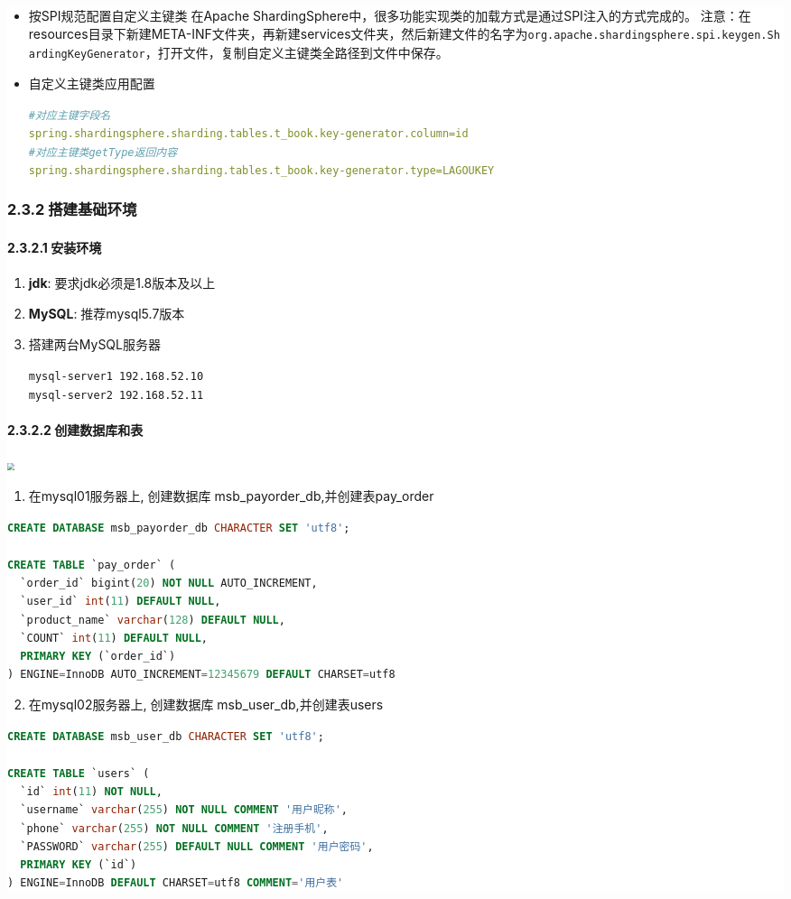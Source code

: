   - 按SPI规范配置自定义主键类
    在Apache ShardingSphere中，很多功能实现类的加载方式是通过SPI注入的方式完成的。 注意：在resources目录下新建META-INF文件夹，再新建services文件夹，然后新建文件的名字为`org.apache.shardingsphere.spi.keygen.ShardingKeyGenerator`，打开文件，复制自定义主键类全路径到文件中保存。

  - 自定义主键类应用配置

    ```yml
    #对应主键字段名
    spring.shardingsphere.sharding.tables.t_book.key-generator.column=id
    #对应主键类getType返回内容
    spring.shardingsphere.sharding.tables.t_book.key-generator.type=LAGOUKEY 
    ```


### 2.3.2 搭建基础环境

#### 2.3.2.1 安装环境

1. **jdk**: 要求jdk必须是1.8版本及以上
2. **MySQL**:  推荐mysql5.7版本

3. 搭建两台MySQL服务器

   ```
   mysql-server1 192.168.52.10
   mysql-server2 192.168.52.11
   ```

#### 2.3.2.2 创建数据库和表

<img src=".\img\21.jpg" style="zoom:50%;" /> 

1. 在mysql01服务器上, 创建数据库 msb_payorder_db,并创建表pay_order

```sql
CREATE DATABASE msb_payorder_db CHARACTER SET 'utf8';

CREATE TABLE `pay_order` (
  `order_id` bigint(20) NOT NULL AUTO_INCREMENT,
  `user_id` int(11) DEFAULT NULL,
  `product_name` varchar(128) DEFAULT NULL,
  `COUNT` int(11) DEFAULT NULL,
  PRIMARY KEY (`order_id`)
) ENGINE=InnoDB AUTO_INCREMENT=12345679 DEFAULT CHARSET=utf8
```

2. 在mysql02服务器上, 创建数据库 msb_user_db,并创建表users

```sql
CREATE DATABASE msb_user_db CHARACTER SET 'utf8';

CREATE TABLE `users` (
  `id` int(11) NOT NULL,
  `username` varchar(255) NOT NULL COMMENT '用户昵称',
  `phone` varchar(255) NOT NULL COMMENT '注册手机',
  `PASSWORD` varchar(255) DEFAULT NULL COMMENT '用户密码',
  PRIMARY KEY (`id`)
) ENGINE=InnoDB DEFAULT CHARSET=utf8 COMMENT='用户表'

```
